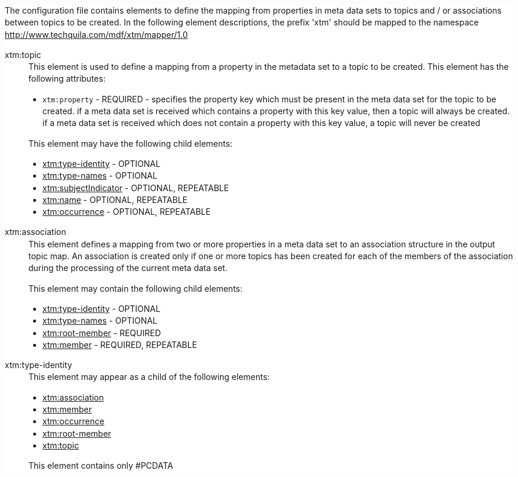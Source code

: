 The configuration file contains elements to define the mapping from properties in meta data sets to topics and / or associations between topics to be created. In the following element descriptions, the prefix 'xtm' should be mapped to the namespace http://www.techquila.com/mdf/xtm/mapper/1.0

<a name="cxtmmapper"></a><dl><dt><a name="cxtmmapper"></a> <a name="cxtm.topic"></a>xtm:topic</dt><dd>This element is used to define a mapping from a property in the metadata set to a topic to be created. This element has the following attributes:
<ul>
	<li><code>xtm:property</code> - REQUIRED - specifies the property key which must be present in the meta data set for the topic to be created. if a meta data set is received which contains a property with this key value, then a topic will always be created. if a meta data set is received which does not contain a property with this key value, a topic will never be created</li>
</ul>
This element may have the following child elements:
<ul>
	<li><a href="http://www.techquila.com/modules.html#cxtm.type-identity">xtm:type-identity</a> - OPTIONAL</li>
	<li><a href="http://www.techquila.com/modules.html#cxtm.type-names">xtm:type-names</a> - OPTIONAL</li>
	<li><a href="http://www.techquila.com/modules.html#cxtm.subjectIndicator">xtm:subjectIndicator</a> - OPTIONAL, REPEATABLE</li>
	<li><a href="http://www.techquila.com/modules.html#cxtm.name">xtm:name</a> - OPTIONAL, REPEATABLE</li>
	<li><a href="http://www.techquila.com/modules.html#cxtm.occurrence">xtm:occurrence</a> - OPTIONAL, REPEATABLE</li>
</ul>
</dd><dt><a name="cxtm.association"></a>xtm:association</dt><dd>This element defines a mapping from two or more properties in a meta data set to an association structure in the output topic map. An association is created only if one or more topics has been created for each of the members of the association during the processing of the current meta data set.

This element may contain the following child elements:
<ul>
	<li><a href="http://www.techquila.com/modules.html#cxtm.type-identity">xtm:type-identity</a> - OPTIONAL</li>
	<li><a href="http://www.techquila.com/modules.html#cxtm.type-names">xtm:type-names</a> - OPTIONAL</li>
	<li><a href="http://www.techquila.com/modules.html#cxtm.root-member">xtm:root-member</a> - REQUIRED</li>
	<li><a href="http://www.techquila.com/modules.html#cxtm.member">xtm:member</a> - REQUIRED, REPEATABLE</li>
</ul>
</dd><dt><a name="cxtm.type-identity"></a>xtm:type-identity</dt><dd>This element may appear as a child of the following elements:
<ul>
	<li><a href="http://www.techquila.com/modules.html#cxtm.association">xtm:association</a></li>
	<li><a href="http://www.techquila.com/modules.html#cxtm.member">xtm:member</a></li>
	<li><a href="http://www.techquila.com/modules.html#cxtm.occurrence">xtm:occurrence</a></li>
	<li><a href="http://www.techquila.com/modules.html#cxtm.root-member">xtm:root-member</a></li>
	<li><a href="http://www.techquila.com/modules.html#cxtm.topic">xtm:topic</a></li>
</ul>
This element contains only #PCDATA
